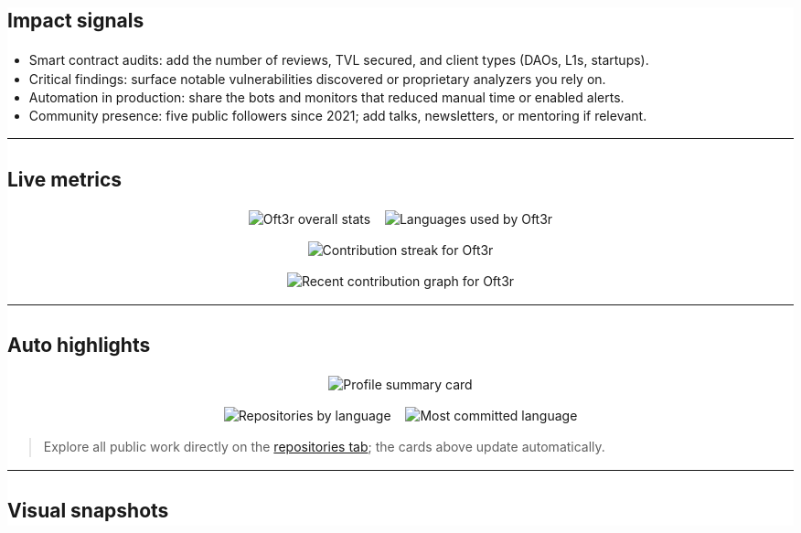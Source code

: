 
## <span id="impact">Impact signals</span>

- Smart contract audits: add the number of reviews, TVL secured, and client types (DAOs, L1s, startups).
- Critical findings: surface notable vulnerabilities discovered or proprietary analyzers you rely on.
- Automation in production: share the bots and monitors that reduced manual time or enabled alerts.
- Community presence: five public followers since 2021; add talks, newsletters, or mentoring if relevant.

---

## <span id="metrics">Live metrics</span>

<p align="center">
  <img src="https://github-readme-stats.vercel.app/api?username=Oft3r&amp;show_icons=true&amp;show=reviews&amp;hide_title=true&amp;hide_rank=true&amp;theme=tokyonight&amp;border_color=1f2937&amp;bg_color=111827&amp;text_color=E7E7E7&amp;title_color=38bdf8&amp;ring_color=38bdf8&amp;border_radius=20" alt="Oft3r overall stats" height="180" />
  &nbsp;&nbsp;
  <img src="https://github-readme-stats.vercel.app/api/top-langs/?username=Oft3r&amp;hide_progress=false&amp;layout=donut&amp;theme=tokyonight&amp;border_color=1f2937&amp;bg_color=111827&amp;text_color=E7E7E7&amp;title_color=38bdf8&amp;border_radius=20" alt="Languages used by Oft3r" height="180" />
</p>

<p align="center">
  <img src="https://github-readme-streak-stats.herokuapp.com?user=Oft3r&amp;theme=tokyonight&amp;hide_border=true&amp;background=111827&amp;ring=38bdf8&amp;currStreakLabel=38bdf8" alt="Contribution streak for Oft3r" height="180" />
</p>

<p align="center">
  <img src="https://ssr-contributions-svg.vercel.app/_/Oft3r?chart=3dbar&amp;format=svg&amp;weeks=40&amp;theme=tokyo-night&amp;radius=8" alt="Recent contribution graph for Oft3r" width="700" />
</p>

---

## <span id="highlights">Auto highlights</span>

<p align="center">
  <img src="https://github-profile-summary-cards.vercel.app/api/cards/profile-details?username=Oft3r&amp;theme=tokyonight" alt="Profile summary card" width="700" />
</p>

<p align="center">
  <img src="https://github-profile-summary-cards.vercel.app/api/cards/repos-per-language?username=Oft3r&amp;theme=tokyonight" alt="Repositories by language" height="180" />
  &nbsp;&nbsp;
  <img src="https://github-profile-summary-cards.vercel.app/api/cards/most-commit-language?username=Oft3r&amp;theme=tokyonight" alt="Most committed language" height="180" />
</p>

> Explore all public work directly on the [repositories tab](https://github.com/Oft3r?tab=repositories); the cards above update automatically.

---

## <span id="visuals">Visual snapshots</span>
